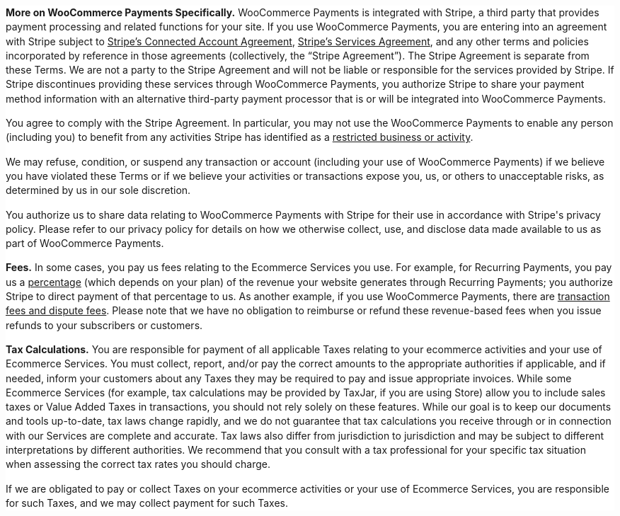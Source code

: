 **More on WooCommerce Payments Specifically.** WooCommerce Payments is integrated with
Stripe, a third party that provides payment processing and related functions for your
site. If you use WooCommerce Payments, you are entering into an agreement with Stripe
subject to [Stripe’s Connected Account
Agreement](https://stripe.com/connect-account/legal), [Stripe’s Services
Agreement](https://stripe.com/ssa), and any other terms and policies incorporated by
reference in those agreements (collectively, the “Stripe Agreement”). The Stripe
Agreement is separate from these Terms. We are not a party to the Stripe Agreement and
will not be liable or responsible for the services provided by Stripe. If Stripe
discontinues providing these services through WooCommerce Payments, you authorize Stripe
to share your payment method information with an alternative third-party payment
processor that is or will be integrated into WooCommerce Payments.

You agree to comply with the Stripe Agreement.  In particular, you may not use the
WooCommerce Payments to enable any person (including you) to benefit from any activities
Stripe has identified as a [restricted business or
activity](https://stripe.com/restricted-businesses). 

We may refuse, condition, or suspend any transaction or account (including your use of
WooCommerce Payments) if we believe you have violated these Terms or if we believe your
activities or transactions expose you, us, or others to unacceptable risks, as
determined by us in our sole discretion. 

You authorize us to share data relating to WooCommerce Payments with Stripe for their
use in accordance with Stripe's privacy policy. Please refer to our privacy policy for
details on how we otherwise collect, use, and disclose data made available to us as part
of WooCommerce Payments.


**Fees.** In some cases, you pay us fees relating to the Ecommerce Services you use. For
example, for Recurring Payments, you pay us a
[percentage](https://en.support.wordpress.com/recurring-payments-button/#related-fees)
(which depends on your plan) of the revenue your website generates through Recurring
Payments; you authorize Stripe to direct payment of that percentage to us. As another
example, if you use WooCommerce Payments, there are [transaction fees and dispute
fees](https://docs.woocommerce.com/document/payments/faq/fees/). Please note that we
have no obligation to reimburse or refund these revenue-based fees when you issue
refunds to your subscribers or customers.

**Tax Calculations.** You are responsible for payment of all applicable Taxes relating
to your ecommerce activities and your use of Ecommerce Services. You must collect,
report, and/or pay the correct amounts to the appropriate authorities if applicable, and
if needed, inform your customers about any Taxes they may be required to pay and issue
appropriate invoices. While some Ecommerce Services (for example, tax calculations may
be provided by TaxJar, if you are using Store) allow you to include sales taxes or Value
Added Taxes in transactions, you should not rely solely on these features. While our
goal is to keep our documents and tools up-to-date, tax laws change rapidly, and we do
not guarantee that tax calculations you receive through or in connection with our
Services are complete and accurate. Tax laws also differ from jurisdiction to
jurisdiction and may be subject to different interpretations by different authorities.
We recommend that you consult with a tax professional for your specific tax situation
when assessing the correct tax rates you should charge.

If we are obligated to pay or collect Taxes on your ecommerce activities or your use of
Ecommerce Services, you are responsible for such Taxes, and we may collect payment for
such Taxes.
